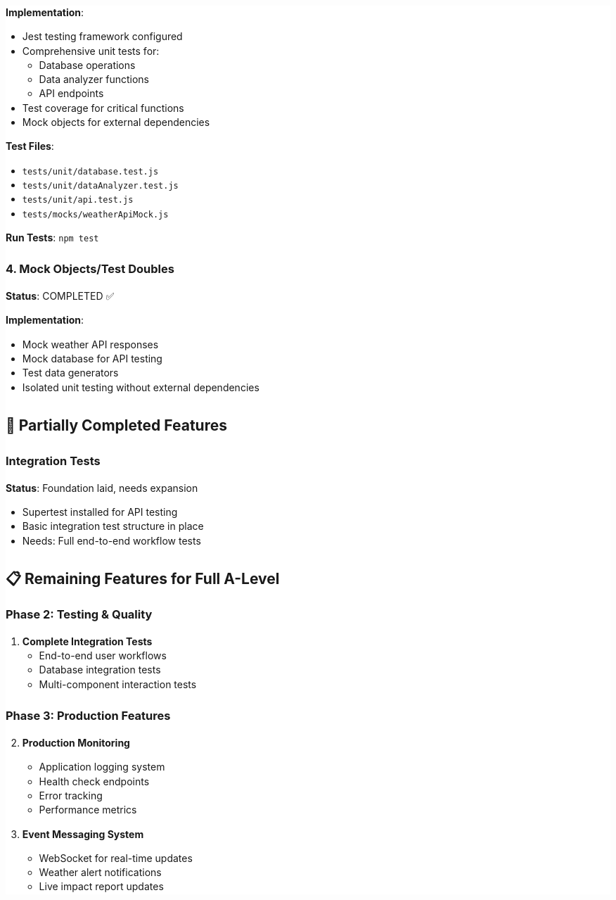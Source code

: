 **Implementation**:
- Jest testing framework configured
- Comprehensive unit tests for:
  - Database operations
  - Data analyzer functions
  - API endpoints
- Test coverage for critical functions
- Mock objects for external dependencies

**Test Files**:
- `tests/unit/database.test.js`
- `tests/unit/dataAnalyzer.test.js`
- `tests/unit/api.test.js`
- `tests/mocks/weatherApiMock.js`

**Run Tests**: `npm test`

### 4. Mock Objects/Test Doubles
**Status**: COMPLETED ✅

**Implementation**:
- Mock weather API responses
- Mock database for API testing
- Test data generators
- Isolated unit testing without external dependencies

## 🔄 Partially Completed Features

### Integration Tests
**Status**: Foundation laid, needs expansion
- Supertest installed for API testing
- Basic integration test structure in place
- Needs: Full end-to-end workflow tests

## 📋 Remaining Features for Full A-Level

### Phase 2: Testing & Quality
1. **Complete Integration Tests**
   - End-to-end user workflows
   - Database integration tests
   - Multi-component interaction tests

### Phase 3: Production Features
2. **Production Monitoring**
   - Application logging system
   - Health check endpoints
   - Error tracking
   - Performance metrics

3. **Event Messaging System**
   - WebSocket for real-time updates
   - Weather alert notifications
   - Live impact report updates

